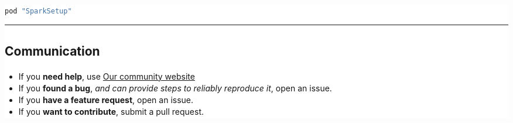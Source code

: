 ```ruby
pod "SparkSetup"
```
---

## Communication

- If you **need help**, use [Our community website](http://community.particle.io)
- If you **found a bug**, _and can provide steps to reliably reproduce it_, open an issue.
- If you **have a feature request**, open an issue.
- If you **want to contribute**, submit a pull request.
